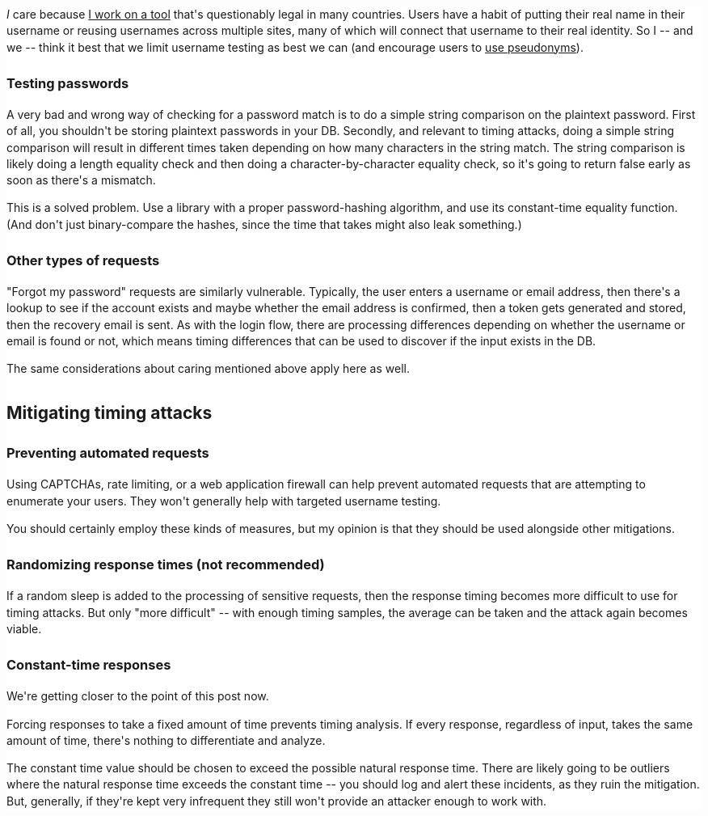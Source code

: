 _I_ care because [I work on a tool](https://psiphon.ca) that's questionably legal in many countries. Users have a habit of putting their real name in their username or reusing usernames across multiple sites, many of which will connect that username to their real identity. So I -- and we -- think it best that we limit username testing as best we can (and encourage users to [use pseudonyms](https://psiphon.ca/en/faq.html#psicash-pseudonym)).

### Testing passwords

A very bad and wrong way of checking for a password match is to do a simple string comparison on the plaintext password. First of all, you shouldn't be storing plaintext passwords in your DB. Secondly, and relevant to timing attacks, doing a simple string comparison will result in different times taken depending on how many characters in the string match. The string comparison is likely doing a length equality check and then doing a character-by-character equality check, so it's going to return false early as soon as there's a mismatch.

This is a solved problem. Use a library with a proper password-hashing algorithm, and use its constant-time equality function. (And don't just binary-compare the hashes, since the time that takes might also leak something.)

### Other types of requests

"Forgot my password" requests are similarly vulnerable. Typically, the user enters a username or email address, then there's a lookup to see if the account exists and maybe whether the email address is confirmed, then a token gets generated and stored, then the recovery email is sent. As with the login flow, there are processing differences depending on whether the username or email is found or not, which means timing differences that can be used to discover if the input exists in the DB.

The same considerations about caring mentioned above apply here as well.

## Mitigating timing attacks

### Preventing automated requests

Using CAPTCHAs, rate limiting, or a web application firewall can help prevent automated requests that are attempting to enumerate your users. They won't generally help with targeted username testing.

You should certainly employ these kinds of measures, but my opinion is that they should be used alongside other mitigations.

### Randomizing response times (not recommended)

If a random sleep is added to the processing of sensitive requests, then the response timing becomes more difficult to use for timing attacks. But only "more difficult" -- with enough timing samples, the average can be taken and the attack again becomes viable.

### Constant-time responses

We're getting closer to the point of this post now.

Forcing responses to take a fixed amount of time prevents timing analysis. If every response, regardless of input, takes the same amount of time, there's nothing to differentiate and analyze.

The constant time value should be chosen to exceed the possible natural response time. There are likely going to be outliers where the natural response time exceeds the constant time -- you should log and alert these incidents, as they ruin the mitigation. But, generally, if they're kept very infrequent they still won't provide an attacker enough to work with.
